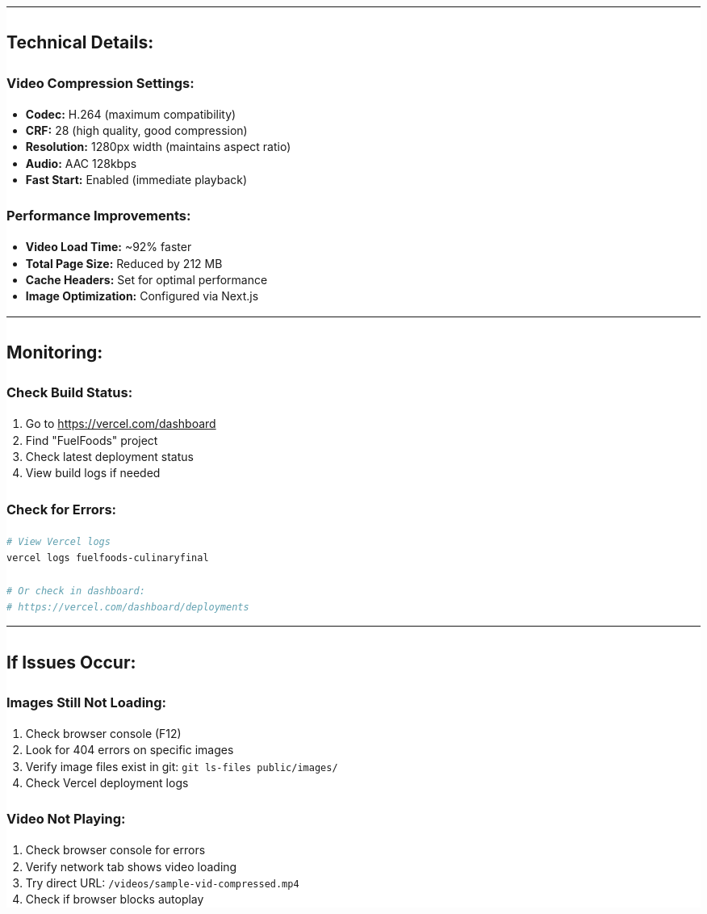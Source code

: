 
---

## Technical Details:

### Video Compression Settings:
- **Codec:** H.264 (maximum compatibility)
- **CRF:** 28 (high quality, good compression)
- **Resolution:** 1280px width (maintains aspect ratio)
- **Audio:** AAC 128kbps
- **Fast Start:** Enabled (immediate playback)

### Performance Improvements:
- **Video Load Time:** ~92% faster
- **Total Page Size:** Reduced by 212 MB
- **Cache Headers:** Set for optimal performance
- **Image Optimization:** Configured via Next.js

---

## Monitoring:

### Check Build Status:
1. Go to https://vercel.com/dashboard
2. Find "FuelFoods" project
3. Check latest deployment status
4. View build logs if needed

### Check for Errors:
```bash
# View Vercel logs
vercel logs fuelfoods-culinaryfinal

# Or check in dashboard:
# https://vercel.com/dashboard/deployments
```

---

## If Issues Occur:

### Images Still Not Loading:
1. Check browser console (F12)
2. Look for 404 errors on specific images
3. Verify image files exist in git: `git ls-files public/images/`
4. Check Vercel deployment logs

### Video Not Playing:
1. Check browser console for errors
2. Verify network tab shows video loading
3. Try direct URL: `/videos/sample-vid-compressed.mp4`
4. Check if browser blocks autoplay
